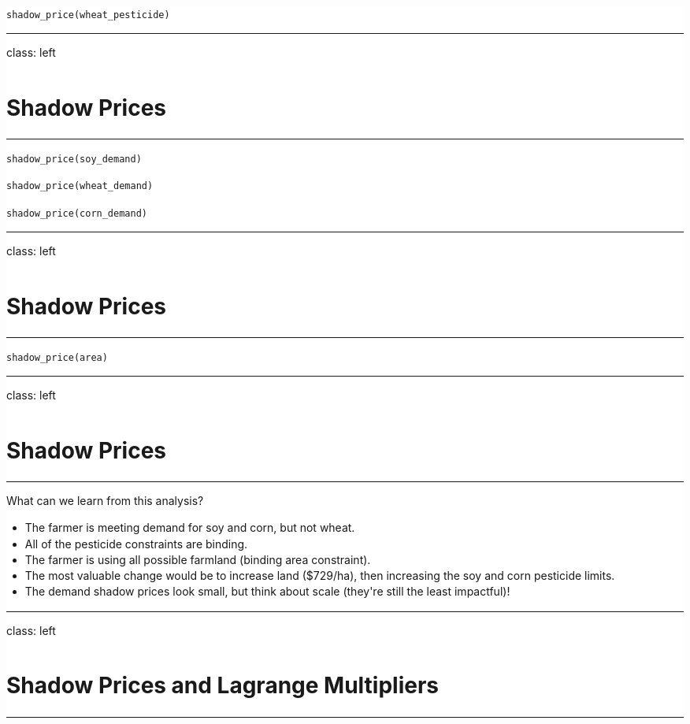 ```@example pesticide
shadow_price(wheat_pesticide)
```

---
class: left

# Shadow Prices
<hr>

```@example pesticide
shadow_price(soy_demand)
```

```@example pesticide
shadow_price(wheat_demand)
```

```@example pesticide
shadow_price(corn_demand)
```

---
class: left

# Shadow Prices
<hr>

```@example pesticide
shadow_price(area)
```

---
class: left

# Shadow Prices
<hr>

What can we learn from this analysis?

- The farmer is meeting demand for soy and corn, but not wheat.
- All of the pesticide constraints are binding. 
- The farmer is using all possible farmland (binding area constraint).
- The most valuable change would be to increase land (\$729/ha), then increasing the soy and corn pesticide limits.
- The demand shadow prices look small, but think about scale (they're still the least impactful)!

---
class: left

# Shadow Prices and Lagrange Multipliers
<hr>
